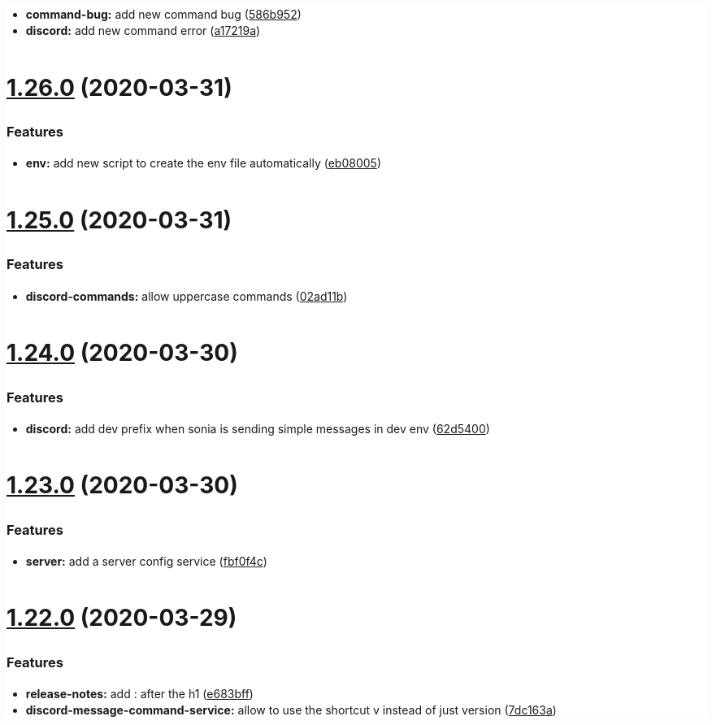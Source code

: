 * **command-bug:** add new command bug ([586b952](https://github.com/Sonia-corporation/il-est-midi-discord/commit/586b952c3a3fffaacc09fecc3ff3d0ea723992ab))
* **discord:** add new command error ([a17219a](https://github.com/Sonia-corporation/il-est-midi-discord/commit/a17219abb2fae4827e67cd6cc21cc0d44ca88ea0))

# [1.26.0](https://github.com/Sonia-corporation/il-est-midi-discord/compare/1.25.0...1.26.0) (2020-03-31)


### Features

* **env:** add new script to create the env file automatically ([eb08005](https://github.com/Sonia-corporation/il-est-midi-discord/commit/eb08005c7e5819e91188085e2103edf34d95e055))

# [1.25.0](https://github.com/Sonia-corporation/il-est-midi-discord/compare/1.24.0...1.25.0) (2020-03-31)


### Features

* **discord-commands:** allow uppercase commands ([02ad11b](https://github.com/Sonia-corporation/il-est-midi-discord/commit/02ad11bd3712983b620beddd119b9c3b2ebcb61e))

# [1.24.0](https://github.com/Sonia-corporation/il-est-midi-discord/compare/1.23.0...1.24.0) (2020-03-30)


### Features

* **discord:** add dev prefix when sonia is sending simple messages in dev env ([62d5400](https://github.com/Sonia-corporation/il-est-midi-discord/commit/62d5400fc42b74370dc88d24ff373d72832c29a1))

# [1.23.0](https://github.com/Sonia-corporation/il-est-midi-discord/compare/1.22.0...1.23.0) (2020-03-30)


### Features

* **server:** add a server config service ([fbf0f4c](https://github.com/Sonia-corporation/il-est-midi-discord/commit/fbf0f4c00e7271a904027e84959dbf123c59cbc5))

# [1.22.0](https://github.com/Sonia-corporation/il-est-midi-discord/compare/1.21.0...1.22.0) (2020-03-29)


### Features

* **release-notes:** add : after the h1 ([e683bff](https://github.com/Sonia-corporation/il-est-midi-discord/commit/e683bfff6594d219598165ecaced9aa62d1410f3))
* **discord-message-command-service:** allow to use the shortcut v instead of just version ([7dc163a](https://github.com/Sonia-corporation/il-est-midi-discord/commit/7dc163a1d8710072b4c2013c46388015bdeabd82))
